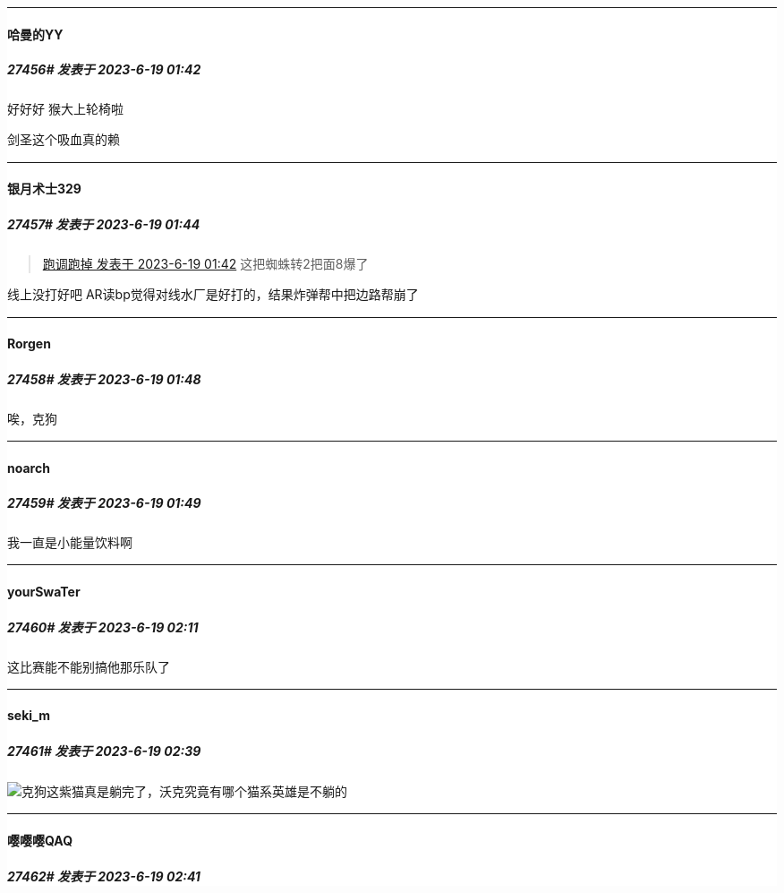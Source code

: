 *****

####  哈曼的YY  
##### 27456#       发表于 2023-6-19 01:42

好好好 猴大上轮椅啦

剑圣这个吸血真的赖


*****

####  银月术士329  
##### 27457#       发表于 2023-6-19 01:44

<blockquote><a href="httphttps://bbs.saraba1st.com/2b/forum.php?mod=redirect&amp;goto=findpost&amp;pid=61338484&amp;ptid=2130813" target="_blank">跑调跑掉 发表于 2023-6-19 01:42</a>
这把蜘蛛转2把面8爆了</blockquote>
线上没打好吧
AR读bp觉得对线水厂是好打的，结果炸弹帮中把边路帮崩了

*****

####  Rorgen  
##### 27458#       发表于 2023-6-19 01:48

唉，克狗

*****

####  noarch  
##### 27459#       发表于 2023-6-19 01:49

我一直是小能量饮料啊


*****

####  yourSwaTer  
##### 27460#       发表于 2023-6-19 02:11

这比赛能不能别搞他那乐队了


*****

####  seki_m  
##### 27461#       发表于 2023-6-19 02:39

<img src="https://static.saraba1st.com/image/smiley/face2017/067.png" referrerpolicy="no-referrer">克狗这紫猫真是躺完了，沃克究竟有哪个猫系英雄是不躺的

*****

####  嘤嘤嘤QAQ  
##### 27462#       发表于 2023-6-19 02:41
